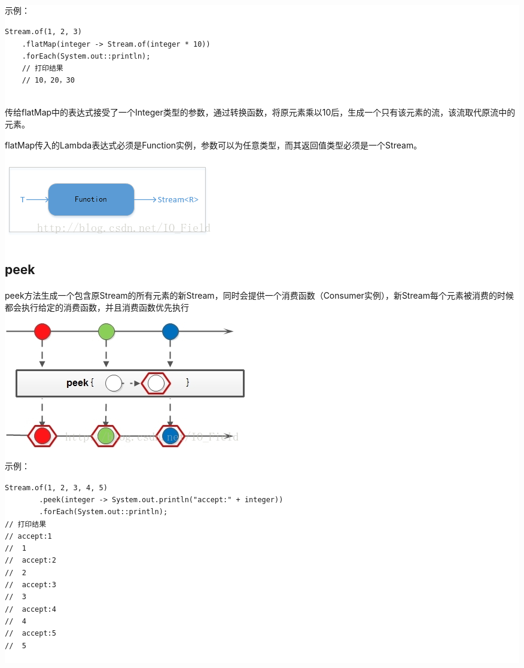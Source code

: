 示例：

```
Stream.of(1, 2, 3)
    .flatMap(integer -> Stream.of(integer * 10))
    .forEach(System.out::println);
    // 打印结果
    // 10，20，30
 
```

传给flatMap中的表达式接受了一个Integer类型的参数，通过转换函数，将原元素乘以10后，生成一个只有该元素的流，该流取代原流中的元素。

flatMap传入的Lambda表达式必须是Function实例，参数可以为任意类型，而其返回值类型必须是一个Stream。 

![这里写图片描述](image-201807062133/image-20180706213744402.png)

## peek

peek方法生成一个包含原Stream的所有元素的新Stream，同时会提供一个消费函数（Consumer实例），新Stream每个元素被消费的时候都会执行给定的消费函数，并且消费函数优先执行

![这里写图片描述](image-201807062133/image-20180706213914192.png)

示例：

```
Stream.of(1, 2, 3, 4, 5)
        .peek(integer -> System.out.println("accept:" + integer))
        .forEach(System.out::println);
// 打印结果
// accept:1
//  1
//  accept:2
//  2
//  accept:3
//  3
//  accept:4
//  4
//  accept:5
//  5
 
```
